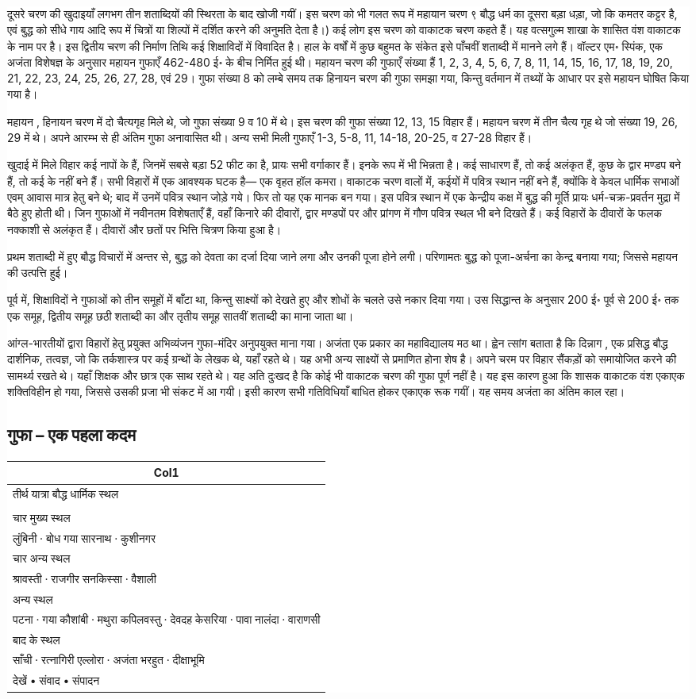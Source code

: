 दूसरे चरण की खुदाइयाँ लगभग तीन शताब्दियों की स्थिरता के बाद खोजी गयीं। इस चरण को भी गलत रूप में महायान चरण ९ बौद्ध धर्म का दूसरा बड़ा धड़ा, जो कि कमतर कट्टर है, एवं बुद्ध को सीधे गाय आदि रूप में चित्रों या शिल्पों में दर्शित करने की अनुमति देता है।) कई लोग इस चरण को वाकाटक चरण कहते हैं। यह वत्सगुल्म शाखा के शासित वंश वाकाटक के नाम पर है। इस द्वितीय चरण की निर्माण तिथि कई शिक्षाविदों में विवादित है। हाल के वर्षों में कुछ बहुमत के संकेत इसे पाँचवीं शताब्दी में मानने लगे हैं। वॉल्टर एम॰ स्पिंक, एक अजंता विशेषज्ञ के अनुसार महायन गुफाएँ 462-480 ई॰ के बीच निर्मित हुई थी। महायन चरण की गुफाएँ संख्या हैं 1, 2, 3, 4, 5, 6, 7, 8, 11, 14, 15, 16, 17, 18, 19, 20, 21, 22, 23, 24, 25, 26, 27, 28, एवं 29। गुफा संख्या 8 को लम्बे समय तक हिनायन चरण की गुफा समझा गया, किन्तु वर्तमान में तथ्यों के आधार पर इसे महायन घोषित किया गया है।

महायन , हिनायन चरण में दो चैत्यगृह मिले थे, जो गुफा संख्या 9 व 10 में थे। इस चरण की गुफा संख्या 12, 13, 15 विहार हैं। महायन चरण में तीन चैत्य गृह थे जो संख्या 19, 26, 29 में थे। अपने आरम्भ से ही अंतिम गुफा अनावासित थी। अन्य सभी मिली गुफाएँ 1-3, 5-8, 11, 14-18, 20-25, व 27-28 विहार हैं।

खुदाई में मिले विहार कई नापों के हैं, जिनमें सबसे बड़ा 52 फीट का है, प्रायः सभी वर्गाकार हैं। इनके रूप में भी भिन्नता है। कई साधारण हैं, तो कई अलंकृत हैं, कुछ के द्वार मण्डप बने हैं, तो कई के नहीं बने हैं। सभी विहारों में एक आवश्यक घटक है— एक वृहत हॉल कमरा। वाकाटक चरण वालों में, कईयों में पवित्र स्थान नहीं बने हैं, क्योंकि वे केवल धार्मिक सभाओं एवम् आवास मात्र हेतु बने थे; बाद में उनमें पवित्र स्थान जोड़े गये। फिर तो यह एक मानक बन गया। इस पवित्र स्थान में एक केन्द्रीय कक्ष में बुद्ध की मूर्ति प्रायः धर्म-चक्र-प्रवर्तन मुद्रा में बैठे हुए होती थी। जिन गुफाओं में नवीनतम विशेषताएँ हैं, वहाँ किनारे की दीवारों, द्वार मण्डपों पर और प्रांगण में गौण पवित्र स्थल भी बने दिखते हैं। कई विहारों के दीवारों के फलक नक्काशी से अलंकृत हैं। दीवारों और छतों पर भित्ति चित्रण किया हुआ है।

प्रथम शताब्दी में हुए बौद्ध विचारों में अन्तर से, बुद्ध को देवता का दर्जा दिया जाने लगा और उनकी पूजा होने लगी। परिणामतः बुद्ध को पूजा-अर्चना का केन्द्र बनाया गया; जिससे महायन की उत्पत्ति हुई।

पूर्व में, शिक्षाविदों ने गुफाओं को तीन समूहों में बाँटा था, किन्तु साक्ष्यों को देखते हुए और शोधों के चलते उसे नकार दिया गया। उस सिद्धान्त के अनुसार 200 ई॰ पूर्व से 200 ई॰ तक एक समूह, द्वितीय समूह छठी शताब्दी का और तृतीय समूह सातवीं शताब्दी का माना जाता था।

आंग्ल-भारतीयों द्वारा विहारों हेतु प्रयुक्त अभिव्यंजन गुफा-मंदिर अनुपयुक्त माना गया। अजंता एक प्रकार का महाविद्यालय मठ था। ह्वेन त्सांग बताता है कि दिन्नाग , एक प्रसिद्ध बौद्ध दार्शनिक, तत्वज्ञ, जो कि तर्कशास्त्र पर कई ग्रन्थों के लेखक थे, यहाँ रहते थे। यह अभी अन्य साक्ष्यों से प्रमाणित होना शेष है। अपने चरम पर विहार सैंकड़ों को समायोजित करने की सामर्थ्य रखते थे। यहाँ शिक्षक और छात्र एक साथ रहते थे। यह अति दुःखद है कि कोई भी वाकाटक चरण की गुफा पूर्ण नहीं है। यह इस कारण हुआ कि शासक वाकाटक वंश एकाएक शक्तिविहीन हो गया, जिससे उसकी प्रजा भी संकट में आ गयी। इसी कारण सभी गतिविधियाँ बाधित होकर एकाएक रूक गयीं। यह समय अजंता का अंतिम काल रहा।

## गुफा – एक ‌पहला कदम

| Col1 |
| --- |
| तीर्थ यात्रा बौद्ध धार्मिक स्थल |
|  |
| चार मुख्य स्थल |
| लुंबिनी · बोध गया सारनाथ · कुशीनगर |
| चार अन्य स्थल |
| श्रावस्ती · राजगीर सनकिस्सा · वैशाली |
| अन्य स्थल |
| पटना · गया कौशांबी · मथुरा कपिलवस्तु · देवदह केसरिया · पावा नालंदा · वाराणसी |
| बाद के स्थल |
| साँची · रत्नागिरी एल्लोरा · अजंता भरहुत · दीक्षाभूमि |
| देखें • संवाद • संपादन |
